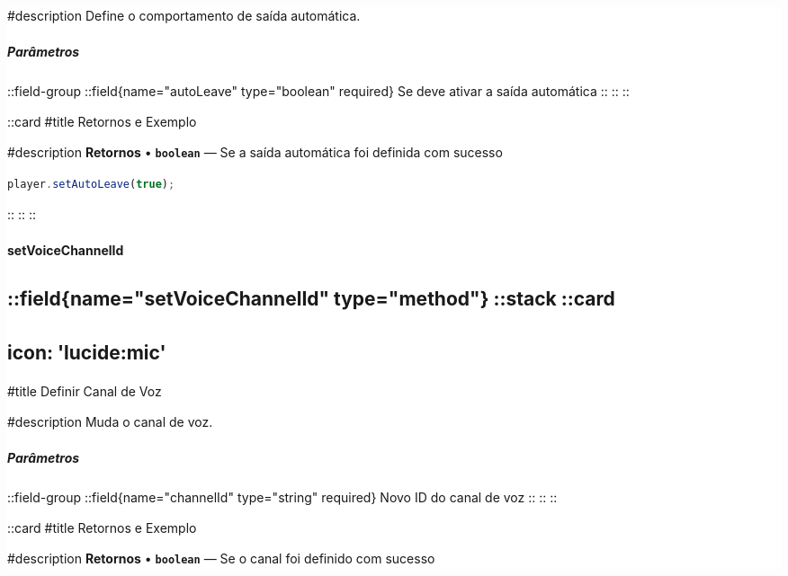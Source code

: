   #description
  Define o comportamento de saída automática.
  <br>
  <h5>Parâmetros</h5>

  ::field-group
    ::field{name="autoLeave" type="boolean" required}
    Se deve ativar a saída automática
    ::
  ::
  ::

  ::card
  #title
  Retornos e Exemplo

  #description
  **Retornos**
  • **`boolean`** — Se a saída automática foi definida com sucesso

  ```js
  player.setAutoLeave(true);
  ```
  ::
::
::

#### setVoiceChannelId
::field{name="setVoiceChannelId" type="method"}
::stack
  ::card
  ---
  icon: 'lucide:mic'
  ---
  #title
  Definir Canal de Voz

  #description
  Muda o canal de voz.
  <br>
  <h5>Parâmetros</h5>

  ::field-group
    ::field{name="channelId" type="string" required}
    Novo ID do canal de voz
    ::
  ::
  ::

  ::card
  #title
  Retornos e Exemplo

  #description
  **Retornos**
  • **`boolean`** — Se o canal foi definido com sucesso
